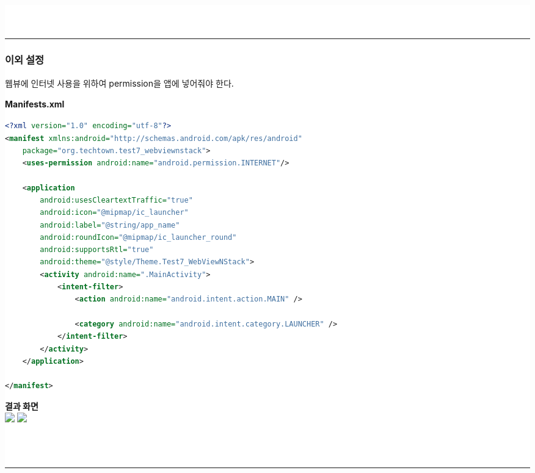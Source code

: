    
<br><br>
<hr>
   
### 이외 설정 

 웹뷰에 인터넷 사용을 위하여 permission을 앱에 넣어줘야 한다. 

**Manifests.xml**
```xml
<?xml version="1.0" encoding="utf-8"?>
<manifest xmlns:android="http://schemas.android.com/apk/res/android"
    package="org.techtown.test7_webviewnstack">
    <uses-permission android:name="android.permission.INTERNET"/>

    <application
        android:usesCleartextTraffic="true"
        android:icon="@mipmap/ic_launcher"
        android:label="@string/app_name"
        android:roundIcon="@mipmap/ic_launcher_round"
        android:supportsRtl="true"
        android:theme="@style/Theme.Test7_WebViewNStack">
        <activity android:name=".MainActivity">
            <intent-filter>
                <action android:name="android.intent.action.MAIN" />

                <category android:name="android.intent.category.LAUNCHER" />
            </intent-filter>
        </activity>
    </application>

</manifest>
```


**결과 화면**    
<img src="https://user-images.githubusercontent.com/84966961/124857568-7e0aab80-dfe7-11eb-90c7-2ca30458adb1.png" width="40%">
<img src="https://user-images.githubusercontent.com/84966961/124857572-7fd46f00-dfe7-11eb-9781-5b61f4133550.png" width="40%">



<br><br>
<hr>
   



